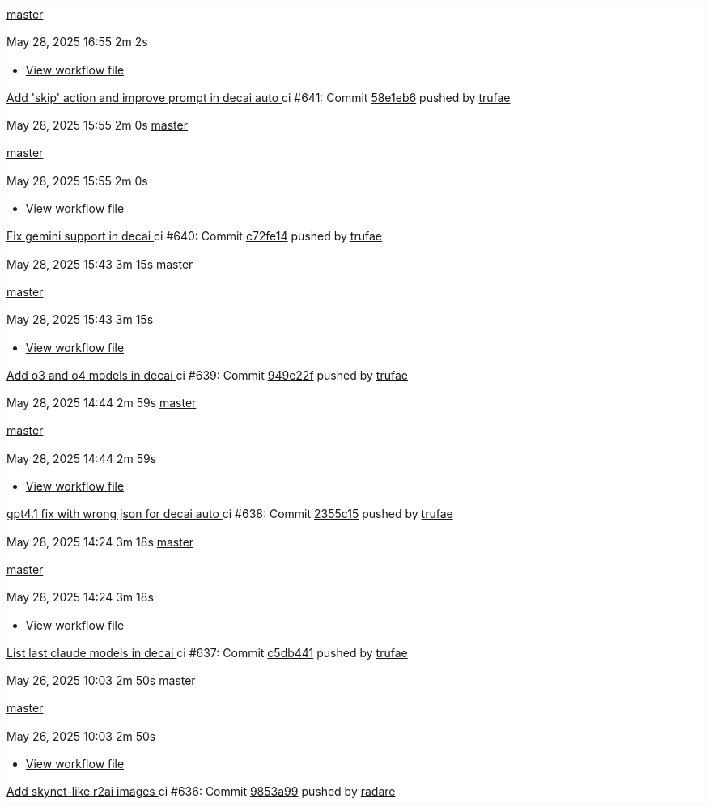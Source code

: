 [master](/radareorg/r2ai/tree/refs/heads/master "master")

May 28, 2025 16:55 2m 2s 

  * [ View workflow file ](/radareorg/r2ai/actions/runs/15305993626/workflow)

[ Add 'skip' action and improve prompt in decai auto  ](/radareorg/r2ai/actions/runs/15304829062) ci #641:  Commit [58e1eb6](/radareorg/r2ai/commit/58e1eb6d14cdac20e4f774e8d2825a33aeec2b65) pushed by [trufae](/trufae)

May 28, 2025 15:55 2m 0s  [master](/radareorg/r2ai/tree/refs/heads/master "master")

[master](/radareorg/r2ai/tree/refs/heads/master "master")

May 28, 2025 15:55 2m 0s 

  * [ View workflow file ](/radareorg/r2ai/actions/runs/15304829062/workflow)

[ Fix gemini support in decai  ](/radareorg/r2ai/actions/runs/15304567171) ci #640:  Commit [c72fe14](/radareorg/r2ai/commit/c72fe14f19e81e3867b03c6293766651e3e605df) pushed by [trufae](/trufae)

May 28, 2025 15:43 3m 15s  [master](/radareorg/r2ai/tree/refs/heads/master "master")

[master](/radareorg/r2ai/tree/refs/heads/master "master")

May 28, 2025 15:43 3m 15s 

  * [ View workflow file ](/radareorg/r2ai/actions/runs/15304567171/workflow)

[ Add o3 and o4 models in decai  ](/radareorg/r2ai/actions/runs/15303193740) ci #639:  Commit [949e22f](/radareorg/r2ai/commit/949e22fdf69db1edd69a16c0b9e84a806bea570a) pushed by [trufae](/trufae)

May 28, 2025 14:44 2m 59s  [master](/radareorg/r2ai/tree/refs/heads/master "master")

[master](/radareorg/r2ai/tree/refs/heads/master "master")

May 28, 2025 14:44 2m 59s 

  * [ View workflow file ](/radareorg/r2ai/actions/runs/15303193740/workflow)

[ gpt4.1 fix with wrong json for decai auto  ](/radareorg/r2ai/actions/runs/15302721685) ci #638:  Commit [2355c15](/radareorg/r2ai/commit/2355c15cd5b52e589e2b72ddb57db098540eea56) pushed by [trufae](/trufae)

May 28, 2025 14:24 3m 18s  [master](/radareorg/r2ai/tree/refs/heads/master "master")

[master](/radareorg/r2ai/tree/refs/heads/master "master")

May 28, 2025 14:24 3m 18s 

  * [ View workflow file ](/radareorg/r2ai/actions/runs/15302721685/workflow)

[ List last claude models in decai  ](/radareorg/r2ai/actions/runs/15251145792) ci #637:  Commit [c5db441](/radareorg/r2ai/commit/c5db441a072025dcda02a48b389e26c09a8095ce) pushed by [trufae](/trufae)

May 26, 2025 10:03 2m 50s  [master](/radareorg/r2ai/tree/refs/heads/master "master")

[master](/radareorg/r2ai/tree/refs/heads/master "master")

May 26, 2025 10:03 2m 50s 

  * [ View workflow file ](/radareorg/r2ai/actions/runs/15251145792/workflow)

[ Add skynet-like r2ai images  ](/radareorg/r2ai/actions/runs/15032750957) ci #636:  Commit [9853a99](/radareorg/r2ai/commit/9853a99bcb563cc04801c835c63386679da96857) pushed by [radare](/radare)
